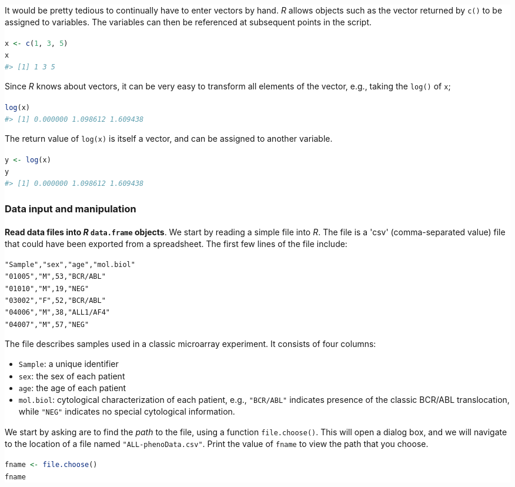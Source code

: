 It would be pretty tedious to continually have to enter vectors by hand. _R_ allows objects such as the vector returned by `c()` to be assigned to variables. The variables can then be referenced at subsequent points in the script.


```r
x <- c(1, 3, 5)
x
#> [1] 1 3 5
```

Since _R_ knows about vectors, it can be very easy to transform all elements of the vector, e.g., taking the `log()` of `x`;


```r
log(x)
#> [1] 0.000000 1.098612 1.609438
```

The return value of `log(x)` is itself a vector, and can be assigned to another variable.


```r
y <- log(x)
y
#> [1] 0.000000 1.098612 1.609438
```

### Data input and manipulation

**Read data files into _R_ `data.frame` objects**. We start by reading a simple file into _R_. The file is a 'csv' (comma-separated value) file that could have been exported from a spreadsheet. The first few lines of the file include:

```
"Sample","sex","age","mol.biol"
"01005","M",53,"BCR/ABL"
"01010","M",19,"NEG"
"03002","F",52,"BCR/ABL"
"04006","M",38,"ALL1/AF4"
"04007","M",57,"NEG"
```

The file describes samples used in a classic microarray experiment. It consists of four columns:

- `Sample`: a unique identifier
- `sex`: the sex of each patient
- `age`: the age of each patient
- `mol.biol`: cytological characterization of each patient, e.g.,
  `"BCR/ABL"` indicates presence of the classic BCR/ABL translocation,
  while `"NEG"` indicates no special cytological information.

We start by asking are to find the _path_ to the file, using a function `file.choose()`. This will open a dialog box, and we will navigate to the location of a file named `"ALL-phenoData.csv"`. Print the value of `fname` to view the path that you choose.


```r
fname <- file.choose()
fname
```


[introductory course]: https://www.datacamp.com/courses/free-introduction-to-r
[ggplot2]: https://cran.r-project.org/package=ggplot2
[GenomicRanges]: https://bioconductor.org/packages/GenomicRanges
[rtracklayer]: https://bioconductor.org/packages/rtracklayer
[SummarizedExperiment]: https://bioconductor.org/packages/SummarizedExperiment
[DESeq2]: https://bioconductor.org/packages/DESeq2
[https://cran.r-project.org]: https://cran.r-project.org
[tibble]: https://cran.r-project.org/package=tibble
[airway]: https://bioconductor.org/packages/airway
[curatedTCGAData]: https://bioconductor.org/packages/curatedTCGAData
[simpleSingleCell]: https://bioconductor.org/packages/simpleSingleCell
[BiocManager]: https://cran.r-project.org/package=BiocManager
[https://bioconductor.org/packages]: https://bioconductor.org/packages
[work flows]: https://bioconductor.org/packages/release/BiocViews.html#___Workflow
[course material]: https://bioconductor.org/help/course-materials
[UCSC table browser]: https://genome.ucsc.edu/cgi-bin/hgTables?hgsid=578954849_wF1QP81SIHdfr8b0kmZUOcsZcHYr&clade=mammal&org=Human&db=hg38&hgta_group=regulation&hgta_track=knownGene&hgta_table=0&hgta_regionType=genome&position=chr9%3A133252000-133280861&hgta_outputType=primaryTable&hgta_outFileName=
[BED format]: https://genome.ucsc.edu/FAQ/FAQformat.html#format1